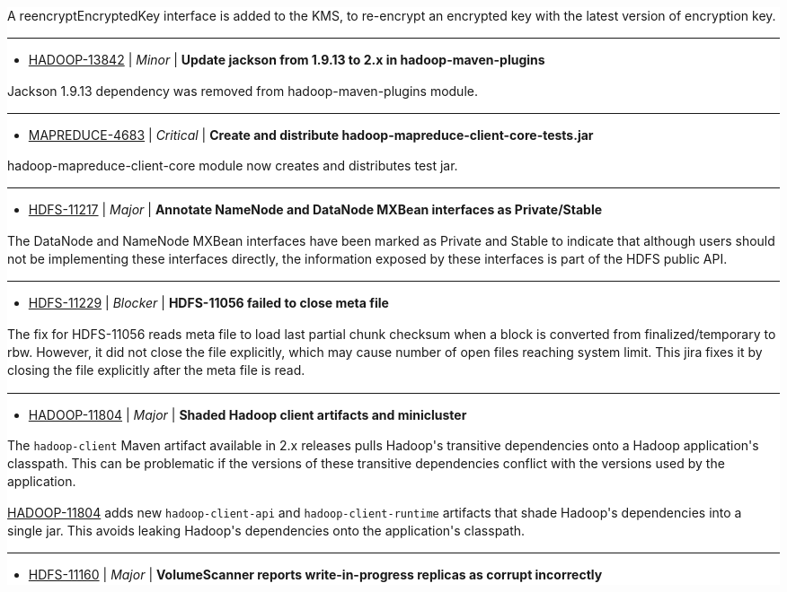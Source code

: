 A reencryptEncryptedKey interface is added to the KMS, to re-encrypt an encrypted key with the latest version of encryption key.


---

* [HADOOP-13842](https://issues.apache.org/jira/browse/HADOOP-13842) | *Minor* | **Update jackson from 1.9.13 to 2.x in hadoop-maven-plugins**

Jackson 1.9.13 dependency was removed from hadoop-maven-plugins module.


---

* [MAPREDUCE-4683](https://issues.apache.org/jira/browse/MAPREDUCE-4683) | *Critical* | **Create and distribute hadoop-mapreduce-client-core-tests.jar**

hadoop-mapreduce-client-core module now creates and distributes test jar.


---

* [HDFS-11217](https://issues.apache.org/jira/browse/HDFS-11217) | *Major* | **Annotate NameNode and DataNode MXBean interfaces as Private/Stable**

The DataNode and NameNode MXBean interfaces have been marked as Private and Stable to indicate that although users should not be implementing these interfaces directly, the information exposed by these interfaces is part of the HDFS public API.


---

* [HDFS-11229](https://issues.apache.org/jira/browse/HDFS-11229) | *Blocker* | **HDFS-11056 failed to close meta file**

The fix for HDFS-11056 reads meta file to load last partial chunk checksum when a block is converted from finalized/temporary to rbw. However, it did not close the file explicitly, which may cause number of open files reaching system limit. This jira fixes it by closing the file explicitly after the meta file is read.


---

* [HADOOP-11804](https://issues.apache.org/jira/browse/HADOOP-11804) | *Major* | **Shaded Hadoop client artifacts and minicluster**



The `hadoop-client` Maven artifact available in 2.x releases pulls
Hadoop's transitive dependencies onto a Hadoop application's classpath.
This can be problematic if the versions of these transitive dependencies
conflict with the versions used by the application.

[HADOOP-11804](https://issues.apache.org/jira/browse/HADOOP-11804) adds
new `hadoop-client-api` and `hadoop-client-runtime` artifacts that
shade Hadoop's dependencies into a single jar. This avoids leaking
Hadoop's dependencies onto the application's classpath.


---

* [HDFS-11160](https://issues.apache.org/jira/browse/HDFS-11160) | *Major* | **VolumeScanner reports write-in-progress replicas as corrupt incorrectly**
